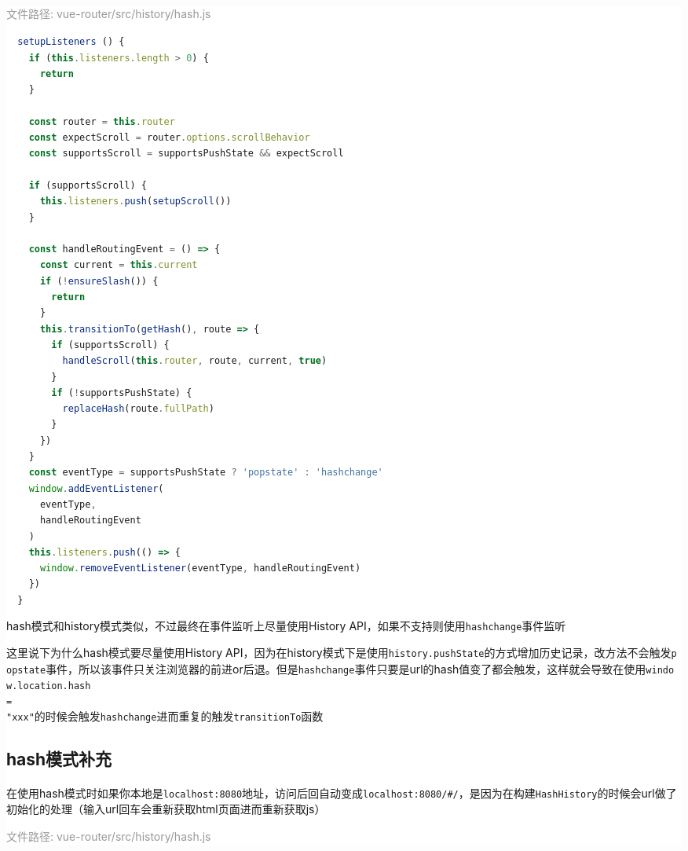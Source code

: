 <font color="#999">文件路径: vue-router/src/history/hash.js</font>

```js
  setupListeners () {
    if (this.listeners.length > 0) {
      return
    }

    const router = this.router
    const expectScroll = router.options.scrollBehavior
    const supportsScroll = supportsPushState && expectScroll

    if (supportsScroll) {
      this.listeners.push(setupScroll())
    }

    const handleRoutingEvent = () => {
      const current = this.current
      if (!ensureSlash()) {
        return
      }
      this.transitionTo(getHash(), route => {
        if (supportsScroll) {
          handleScroll(this.router, route, current, true)
        }
        if (!supportsPushState) {
          replaceHash(route.fullPath)
        }
      })
    }
    const eventType = supportsPushState ? 'popstate' : 'hashchange'
    window.addEventListener(
      eventType,
      handleRoutingEvent
    )
    this.listeners.push(() => {
      window.removeEventListener(eventType, handleRoutingEvent)
    })
  }
```

hash模式和history模式类似，不过最终在事件监听上尽量使用History API，如果不支持则使用<code>hashchange</code>事件监听

这里说下为什么hash模式要尽量使用History API，因为在history模式下是使用<code>history.pushState</code>的方式增加历史记录，改方法不会触发<code>popstate</code>事件，所以该事件只关注浏览器的前进or后退。但是<code>hashchange</code>事件只要是url的hash值变了都会触发，这样就会导致在使用<code>window.location.hash = "xxx"</code>的时候会触发<code>hashchange</code>进而重复的触发<code>transitionTo</code>函数


## hash模式补充

在使用hash模式时如果你本地是<code>localhost:8080</code>地址，访问后回自动变成<code>localhost:8080/#/</code>，是因为在构建<code>HashHistory</code>的时候会url做了初始化的处理（输入url回车会重新获取html页面进而重新获取js）

<font color="#999">文件路径: vue-router/src/history/hash.js</font>
